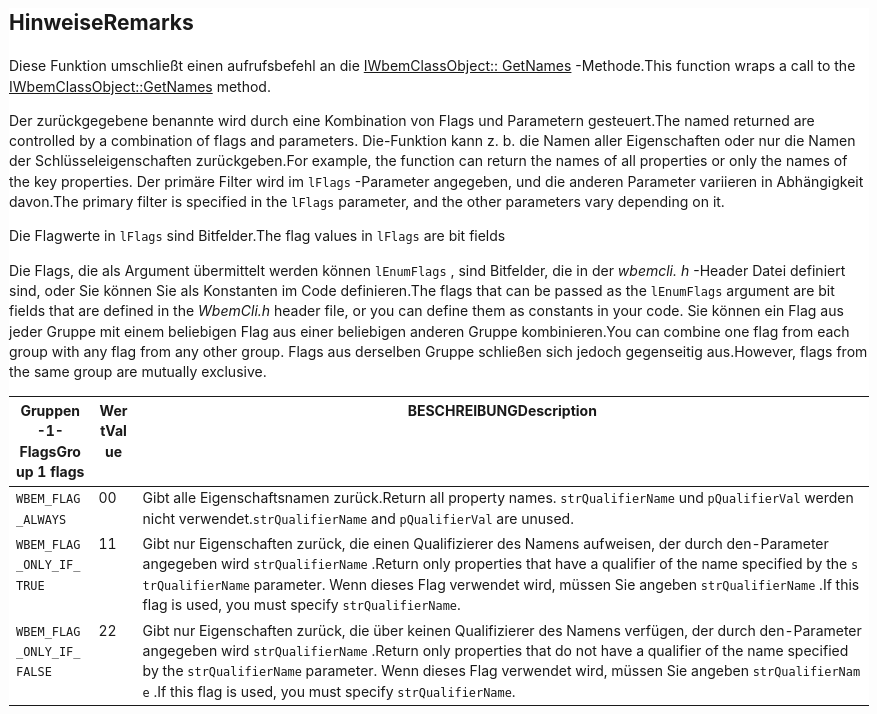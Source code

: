 ## <a name="remarks"></a><span data-ttu-id="1e0cb-132">Hinweise</span><span class="sxs-lookup"><span data-stu-id="1e0cb-132">Remarks</span></span>

<span data-ttu-id="1e0cb-133">Diese Funktion umschließt einen aufrufsbefehl an die [IWbemClassObject:: GetNames](/windows/desktop/api/wbemcli/nf-wbemcli-iwbemclassobject-getnames) -Methode.</span><span class="sxs-lookup"><span data-stu-id="1e0cb-133">This function wraps a call to the [IWbemClassObject::GetNames](/windows/desktop/api/wbemcli/nf-wbemcli-iwbemclassobject-getnames) method.</span></span>

<span data-ttu-id="1e0cb-134">Der zurückgegebene benannte wird durch eine Kombination von Flags und Parametern gesteuert.</span><span class="sxs-lookup"><span data-stu-id="1e0cb-134">The named returned are controlled by a combination of flags and parameters.</span></span> <span data-ttu-id="1e0cb-135">Die-Funktion kann z. b. die Namen aller Eigenschaften oder nur die Namen der Schlüsseleigenschaften zurückgeben.</span><span class="sxs-lookup"><span data-stu-id="1e0cb-135">For example, the function can return the names of all properties or only the names of the key properties.</span></span>  <span data-ttu-id="1e0cb-136">Der primäre Filter wird im `lFlags` -Parameter angegeben, und die anderen Parameter variieren in Abhängigkeit davon.</span><span class="sxs-lookup"><span data-stu-id="1e0cb-136">The primary filter is specified in the `lFlags` parameter, and the other parameters vary depending on it.</span></span>

<span data-ttu-id="1e0cb-137">Die Flagwerte in `lFlags` sind Bitfelder.</span><span class="sxs-lookup"><span data-stu-id="1e0cb-137">The flag values in `lFlags` are bit fields</span></span>

<span data-ttu-id="1e0cb-138">Die Flags, die als Argument übermittelt werden können `lEnumFlags` , sind Bitfelder, die in der *wbemcli. h* -Header Datei definiert sind, oder Sie können Sie als Konstanten im Code definieren.</span><span class="sxs-lookup"><span data-stu-id="1e0cb-138">The flags that can be passed as the `lEnumFlags` argument are bit fields that are defined in the *WbemCli.h* header file, or you can define them as constants in your code.</span></span>  <span data-ttu-id="1e0cb-139">Sie können ein Flag aus jeder Gruppe mit einem beliebigen Flag aus einer beliebigen anderen Gruppe kombinieren.</span><span class="sxs-lookup"><span data-stu-id="1e0cb-139">You can combine one flag from each group with any flag from any other group.</span></span> <span data-ttu-id="1e0cb-140">Flags aus derselben Gruppe schließen sich jedoch gegenseitig aus.</span><span class="sxs-lookup"><span data-stu-id="1e0cb-140">However, flags from the same group are mutually exclusive.</span></span>

| <span data-ttu-id="1e0cb-141">Gruppen-1-Flags</span><span class="sxs-lookup"><span data-stu-id="1e0cb-141">Group 1 flags</span></span> |<span data-ttu-id="1e0cb-142">Wert</span><span class="sxs-lookup"><span data-stu-id="1e0cb-142">Value</span></span>  |<span data-ttu-id="1e0cb-143">BESCHREIBUNG</span><span class="sxs-lookup"><span data-stu-id="1e0cb-143">Description</span></span>  |
|---------|---------|---------|
| `WBEM_FLAG_ALWAYS` | <span data-ttu-id="1e0cb-144">0</span><span class="sxs-lookup"><span data-stu-id="1e0cb-144">0</span></span> | <span data-ttu-id="1e0cb-145">Gibt alle Eigenschaftsnamen zurück.</span><span class="sxs-lookup"><span data-stu-id="1e0cb-145">Return all property names.</span></span> <span data-ttu-id="1e0cb-146">`strQualifierName` und `pQualifierVal` werden nicht verwendet.</span><span class="sxs-lookup"><span data-stu-id="1e0cb-146">`strQualifierName` and `pQualifierVal` are unused.</span></span> |
| `WBEM_FLAG_ONLY_IF_TRUE` | <span data-ttu-id="1e0cb-147">1</span><span class="sxs-lookup"><span data-stu-id="1e0cb-147">1</span></span> | <span data-ttu-id="1e0cb-148">Gibt nur Eigenschaften zurück, die einen Qualifizierer des Namens aufweisen, der durch den-Parameter angegeben wird `strQualifierName` .</span><span class="sxs-lookup"><span data-stu-id="1e0cb-148">Return only properties that have a qualifier of the name specified by the `strQualifierName` parameter.</span></span> <span data-ttu-id="1e0cb-149">Wenn dieses Flag verwendet wird, müssen Sie angeben `strQualifierName` .</span><span class="sxs-lookup"><span data-stu-id="1e0cb-149">If this flag is used, you must specify `strQualifierName`.</span></span> |
|`WBEM_FLAG_ONLY_IF_FALSE` | <span data-ttu-id="1e0cb-150">2</span><span class="sxs-lookup"><span data-stu-id="1e0cb-150">2</span></span> |  <span data-ttu-id="1e0cb-151">Gibt nur Eigenschaften zurück, die über keinen Qualifizierer des Namens verfügen, der durch den-Parameter angegeben wird `strQualifierName` .</span><span class="sxs-lookup"><span data-stu-id="1e0cb-151">Return only properties that do not have a qualifier of the name specified by the `strQualifierName` parameter.</span></span> <span data-ttu-id="1e0cb-152">Wenn dieses Flag verwendet wird, müssen Sie angeben `strQualifierName` .</span><span class="sxs-lookup"><span data-stu-id="1e0cb-152">If this flag is used, you must specify `strQualifierName`.</span></span> |